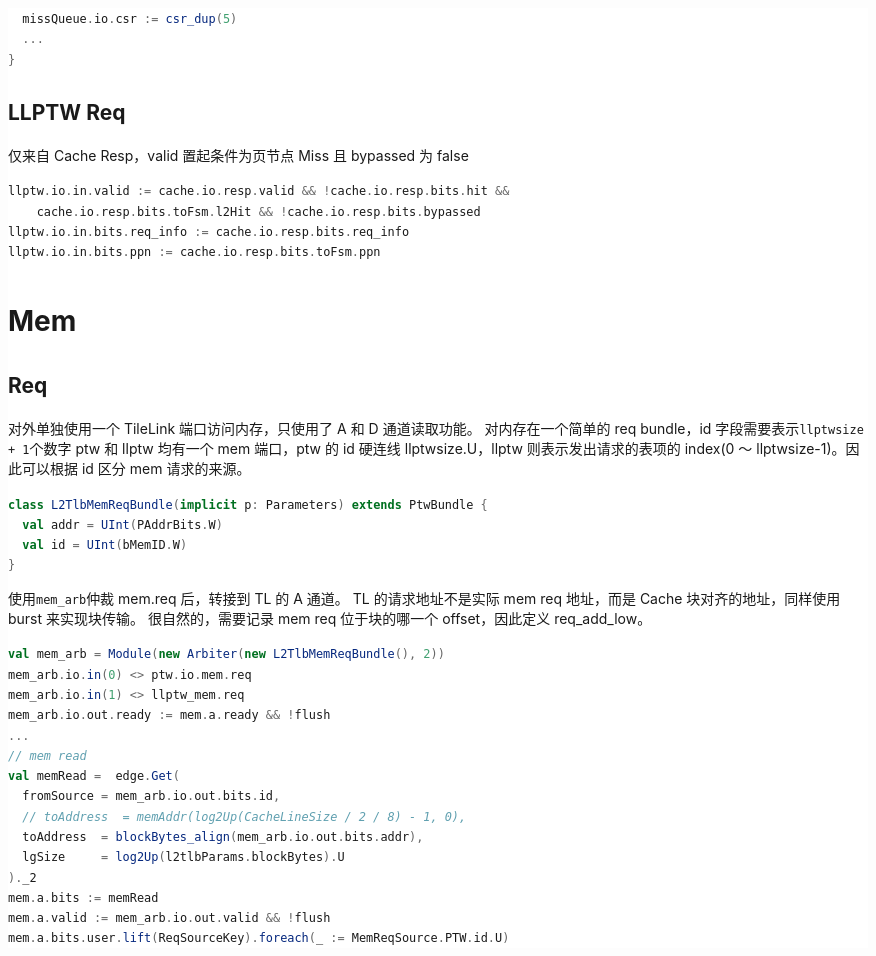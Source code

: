 ```scala
  missQueue.io.csr := csr_dup(5)
  ...
}
```

## LLPTW Req

仅来自 Cache Resp，valid 置起条件为页节点 Miss 且 bypassed 为 false

```scala
llptw.io.in.valid := cache.io.resp.valid && !cache.io.resp.bits.hit &&
	cache.io.resp.bits.toFsm.l2Hit && !cache.io.resp.bits.bypassed
llptw.io.in.bits.req_info := cache.io.resp.bits.req_info
llptw.io.in.bits.ppn := cache.io.resp.bits.toFsm.ppn
```

# Mem

## Req

对外单独使用一个 TileLink 端口访问内存，只使用了 A 和 D 通道读取功能。
对内存在一个简单的 req bundle，id 字段需要表示`llptwsize + 1`个数字
ptw 和 llptw 均有一个 mem 端口，ptw 的 id 硬连线 llptwsize.U，llptw 则表示发出请求的表项的 index(0 ～ llptwsize-1)。因此可以根据 id 区分 mem 请求的来源。

```scala
class L2TlbMemReqBundle(implicit p: Parameters) extends PtwBundle {
  val addr = UInt(PAddrBits.W)
  val id = UInt(bMemID.W)
}
```

使用`mem_arb`仲裁 mem.req 后，转接到 TL 的 A 通道。
TL 的请求地址不是实际 mem req 地址，而是 Cache 块对齐的地址，同样使用 burst 来实现块传输。
很自然的，需要记录 mem req 位于块的哪一个 offset，因此定义 req_add_low。

```scala
val mem_arb = Module(new Arbiter(new L2TlbMemReqBundle(), 2))
mem_arb.io.in(0) <> ptw.io.mem.req
mem_arb.io.in(1) <> llptw_mem.req
mem_arb.io.out.ready := mem.a.ready && !flush
...
// mem read
val memRead =  edge.Get(
  fromSource = mem_arb.io.out.bits.id,
  // toAddress  = memAddr(log2Up(CacheLineSize / 2 / 8) - 1, 0),
  toAddress  = blockBytes_align(mem_arb.io.out.bits.addr),
  lgSize     = log2Up(l2tlbParams.blockBytes).U
)._2
mem.a.bits := memRead
mem.a.valid := mem_arb.io.out.valid && !flush
mem.a.bits.user.lift(ReqSourceKey).foreach(_ := MemReqSource.PTW.id.U)
```
